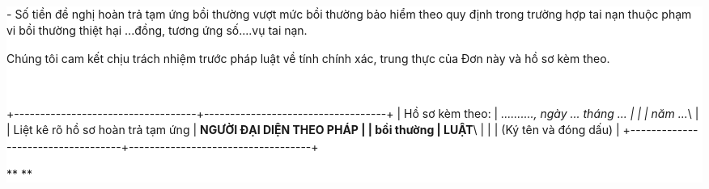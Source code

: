 \- Số tiền đề nghị hoàn trả tạm ứng bồi thường vượt mức bồi thường bảo
hiểm theo quy định trong trường hợp tai nạn thuộc phạm vi bồi thường
thiệt hại \...đồng, tương ứng số\....vụ tai nạn.

Chúng tôi cam kết chịu trách nhiệm trước pháp luật về tính chính xác,
trung thực của Đơn này và hồ sơ kèm theo.

 

+-----------------------------------+-----------------------------------+
| Hồ sơ kèm theo:                   | *.........., ngày \... tháng \... |
|                                   | năm \...*\                        |
| Liệt kê rõ hồ sơ hoàn trả tạm ứng | **NGƯỜI ĐẠI DIỆN THEO PHÁP        |
| bồi thường                        | LUẬT**\                           |
|                                   | (Ký tên và đóng dấu)              |
+-----------------------------------+-----------------------------------+

** **
